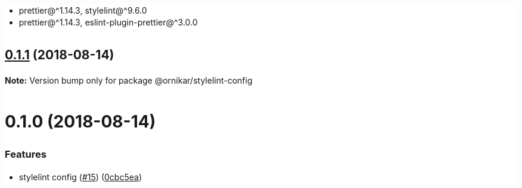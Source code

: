 * prettier@^1.14.3, stylelint@^9.6.0
* prettier@^1.14.3, eslint-plugin-prettier@^3.0.0





<a name="0.1.1"></a>
## [0.1.1](https://github.com/ornikar/shared-configs/compare/@ornikar/stylelint-config@0.1.0...@ornikar/stylelint-config@0.1.1) (2018-08-14)

**Note:** Version bump only for package @ornikar/stylelint-config





<a name="0.1.0"></a>
# 0.1.0 (2018-08-14)


### Features

* stylelint config ([#15](https://github.com/ornikar/shared-configs/issues/15)) ([0cbc5ea](https://github.com/ornikar/shared-configs/commit/0cbc5ea))
